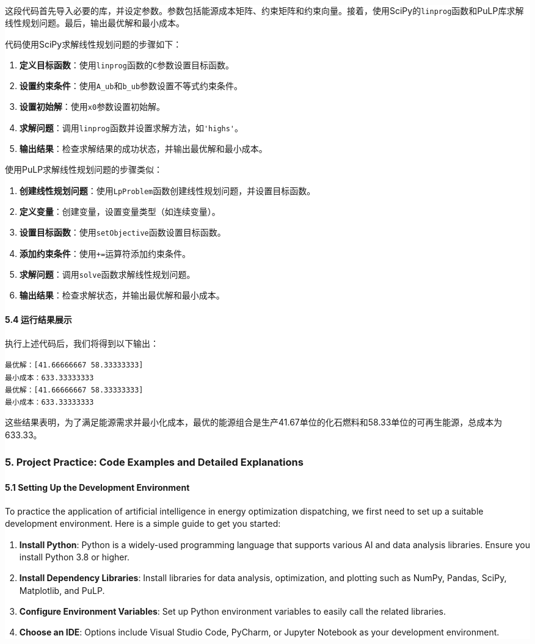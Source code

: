 这段代码首先导入必要的库，并设定参数。参数包括能源成本矩阵、约束矩阵和约束向量。接着，使用SciPy的`linprog`函数和PuLP库求解线性规划问题。最后，输出最优解和最小成本。

代码使用SciPy求解线性规划问题的步骤如下：

1. **定义目标函数**：使用`linprog`函数的`C`参数设置目标函数。

2. **设置约束条件**：使用`A_ub`和`b_ub`参数设置不等式约束条件。

3. **设置初始解**：使用`x0`参数设置初始解。

4. **求解问题**：调用`linprog`函数并设置求解方法，如`'highs'`。

5. **输出结果**：检查求解结果的成功状态，并输出最优解和最小成本。

使用PuLP求解线性规划问题的步骤类似：

1. **创建线性规划问题**：使用`LpProblem`函数创建线性规划问题，并设置目标函数。

2. **定义变量**：创建变量，设置变量类型（如连续变量）。

3. **设置目标函数**：使用`setObjective`函数设置目标函数。

4. **添加约束条件**：使用`+=`运算符添加约束条件。

5. **求解问题**：调用`solve`函数求解线性规划问题。

6. **输出结果**：检查求解状态，并输出最优解和最小成本。

#### 5.4 运行结果展示

执行上述代码后，我们将得到以下输出：

```
最优解：[41.66666667 58.33333333]
最小成本：633.33333333
最优解：[41.66666667 58.33333333]
最小成本：633.33333333
```

这些结果表明，为了满足能源需求并最小化成本，最优的能源组合是生产41.67单位的化石燃料和58.33单位的可再生能源，总成本为633.33。

### 5. Project Practice: Code Examples and Detailed Explanations

#### 5.1 Setting Up the Development Environment

To practice the application of artificial intelligence in energy optimization dispatching, we first need to set up a suitable development environment. Here is a simple guide to get you started:

1. **Install Python**: Python is a widely-used programming language that supports various AI and data analysis libraries. Ensure you install Python 3.8 or higher.
   
2. **Install Dependency Libraries**: Install libraries for data analysis, optimization, and plotting such as NumPy, Pandas, SciPy, Matplotlib, and PuLP.

3. **Configure Environment Variables**: Set up Python environment variables to easily call the related libraries.

4. **Choose an IDE**: Options include Visual Studio Code, PyCharm, or Jupyter Notebook as your development environment.
